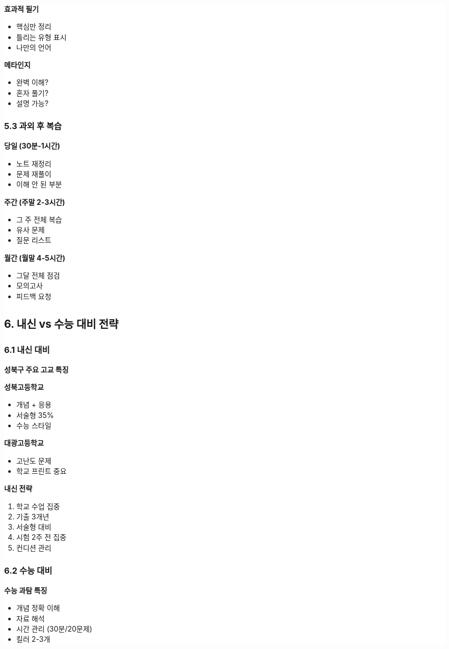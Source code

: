 **효과적 필기**
- 핵심만 정리
- 틀리는 유형 표시
- 나만의 언어

**메타인지**
- 완벽 이해?
- 혼자 풀기?
- 설명 가능?

### 5.3 과외 후 복습

**당일 (30분-1시간)**
- 노트 재정리
- 문제 재풀이
- 이해 안 된 부분

**주간 (주말 2-3시간)**
- 그 주 전체 복습
- 유사 문제
- 질문 리스트

**월간 (월말 4-5시간)**
- 그달 전체 점검
- 모의고사
- 피드백 요청

## 6. 내신 vs 수능 대비 전략

### 6.1 내신 대비

**성북구 주요 고교 특징**

**성북고등학교**
- 개념 + 응용
- 서술형 35%
- 수능 스타일

**대광고등학교**
- 고난도 문제
- 학교 프린트 중요

**내신 전략**
1. 학교 수업 집중
2. 기출 3개년
3. 서술형 대비
4. 시험 2주 전 집중
5. 컨디션 관리

### 6.2 수능 대비

**수능 과탐 특징**
- 개념 정확 이해
- 자료 해석
- 시간 관리 (30분/20문제)
- 킬러 2-3개
